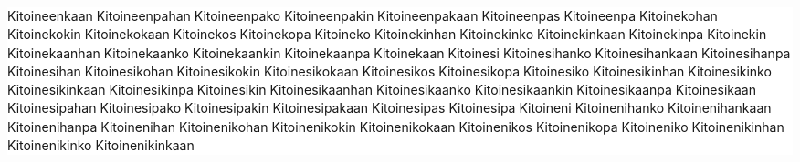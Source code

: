 Kitoineenkaan
Kitoineenpahan
Kitoineenpako
Kitoineenpakin
Kitoineenpakaan
Kitoineenpas
Kitoineenpa
Kitoinekohan
Kitoinekokin
Kitoinekokaan
Kitoinekos
Kitoinekopa
Kitoineko
Kitoinekinhan
Kitoinekinko
Kitoinekinkaan
Kitoinekinpa
Kitoinekin
Kitoinekaanhan
Kitoinekaanko
Kitoinekaankin
Kitoinekaanpa
Kitoinekaan
Kitoinesi
Kitoinesihanko
Kitoinesihankaan
Kitoinesihanpa
Kitoinesihan
Kitoinesikohan
Kitoinesikokin
Kitoinesikokaan
Kitoinesikos
Kitoinesikopa
Kitoinesiko
Kitoinesikinhan
Kitoinesikinko
Kitoinesikinkaan
Kitoinesikinpa
Kitoinesikin
Kitoinesikaanhan
Kitoinesikaanko
Kitoinesikaankin
Kitoinesikaanpa
Kitoinesikaan
Kitoinesipahan
Kitoinesipako
Kitoinesipakin
Kitoinesipakaan
Kitoinesipas
Kitoinesipa
Kitoineni
Kitoinenihanko
Kitoinenihankaan
Kitoinenihanpa
Kitoinenihan
Kitoinenikohan
Kitoinenikokin
Kitoinenikokaan
Kitoinenikos
Kitoinenikopa
Kitoineniko
Kitoinenikinhan
Kitoinenikinko
Kitoinenikinkaan